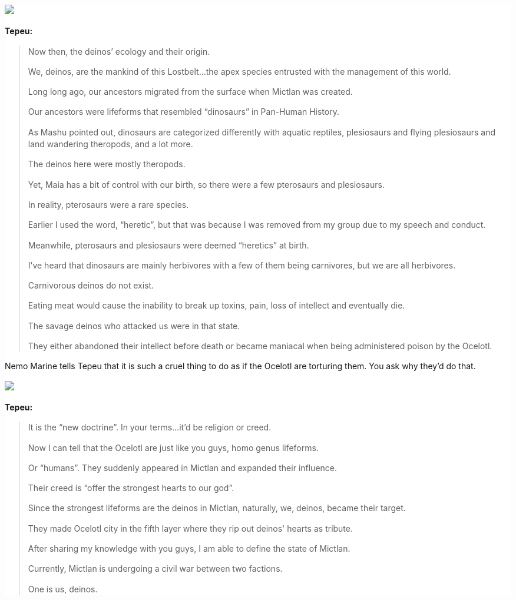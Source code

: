 ![](https://i.redd.it/ovatl7r9mh8a1.png)  
  
**Tepeu:**   
  
> Now then, the deinos’ ecology and their origin.    
>     
> We, deinos, are the mankind of this Lostbelt…the apex species entrusted with the management of this world.    
>     
> Long long ago, our ancestors migrated from the surface when Mictlan was created.    
>     
> Our ancestors were lifeforms that resembled “dinosaurs” in Pan-Human History.    
>     
> As Mashu pointed out, dinosaurs are categorized differently with aquatic reptiles, plesiosaurs and flying plesiosaurs and land wandering theropods, and a lot more.    
>     
> The deinos here were mostly theropods.    
>     
> Yet, Maia has a bit of control with our birth, so there were a few pterosaurs and plesiosaurs.    
>     
> In reality, pterosaurs were a rare species.    
>     
> Earlier I used the word, “heretic”, but that was because I was removed from my group due to my speech and conduct.    
>     
> Meanwhile, pterosaurs and plesiosaurs were deemed “heretics” at birth.    
>     
> I’ve heard that dinosaurs are mainly herbivores with a few of them being carnivores, but we are all herbivores.    
>     
> Carnivorous deinos do not exist.    
>     
> Eating meat would cause the inability to break up toxins, pain, loss of intellect and eventually die.    
>     
> The savage deinos who attacked us were in that state.    
>     
> They either abandoned their intellect before death or became maniacal when being administered poison by the Ocelotl.  
  
Nemo Marine tells Tepeu that it is such a cruel thing to do as if the Ocelotl are torturing them. You ask why they’d do that.  
  
![](https://i.redd.it/s3podbjbmh8a1.png)  
  
**Tepeu:**   
  
> It is the “new doctrine”. In your terms…it’d be religion or creed.    
>     
> Now I can tell that the Ocelotl are just like you guys, homo genus lifeforms.    
>     
> Or “humans”. They suddenly appeared in Mictlan and expanded their influence.    
>     
> Their creed is “offer the strongest hearts to our god”.    
>     
> Since the strongest lifeforms are the deinos in Mictlan, naturally, we, deinos, became their target.    
>     
> They made Ocelotl city in the fifth layer where they rip out deinos' hearts as tribute.    
>     
> After sharing my knowledge with you guys, I am able to define the state of Mictlan.    
>     
> Currently, Mictlan is undergoing a civil war between two factions.    
>     
> One is us, deinos.    